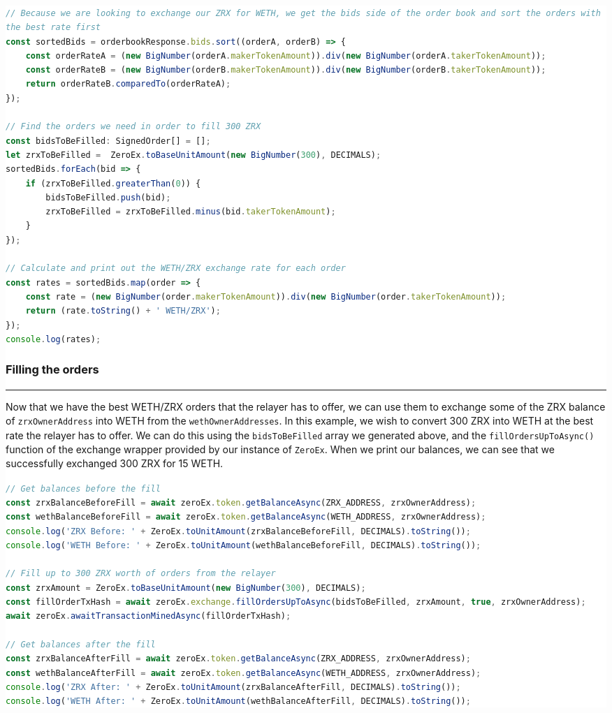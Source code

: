 ``` javascript
// Because we are looking to exchange our ZRX for WETH, we get the bids side of the order book and sort the orders with the best rate first
const sortedBids = orderbookResponse.bids.sort((orderA, orderB) => {
    const orderRateA = (new BigNumber(orderA.makerTokenAmount)).div(new BigNumber(orderA.takerTokenAmount));
    const orderRateB = (new BigNumber(orderB.makerTokenAmount)).div(new BigNumber(orderB.takerTokenAmount));
    return orderRateB.comparedTo(orderRateA);
});

// Find the orders we need in order to fill 300 ZRX
const bidsToBeFilled: SignedOrder[] = [];
let zrxToBeFilled =  ZeroEx.toBaseUnitAmount(new BigNumber(300), DECIMALS);
sortedBids.forEach(bid => {
    if (zrxToBeFilled.greaterThan(0)) {
        bidsToBeFilled.push(bid);
        zrxToBeFilled = zrxToBeFilled.minus(bid.takerTokenAmount);
    }
});

// Calculate and print out the WETH/ZRX exchange rate for each order
const rates = sortedBids.map(order => {
    const rate = (new BigNumber(order.makerTokenAmount)).div(new BigNumber(order.takerTokenAmount));
    return (rate.toString() + ' WETH/ZRX');
});
console.log(rates);
```

### Filling the orders
---
Now that we have the best WETH/ZRX orders that the relayer has to offer, we can use them to exchange some of the ZRX balance of `zrxOwnerAddress` into WETH from the `wethOwnerAddresses`. In this example, we wish to convert 300 ZRX into WETH at the best rate the relayer has to offer. We can do this using the `bidsToBeFilled` array we generated above, and the `fillOrdersUpToAsync()` function of the exchange wrapper provided by our instance of `ZeroEx`. When we print our balances, we can see that we successfully exchanged 300 ZRX for 15 WETH.

``` javascript
// Get balances before the fill
const zrxBalanceBeforeFill = await zeroEx.token.getBalanceAsync(ZRX_ADDRESS, zrxOwnerAddress);
const wethBalanceBeforeFill = await zeroEx.token.getBalanceAsync(WETH_ADDRESS, zrxOwnerAddress);
console.log('ZRX Before: ' + ZeroEx.toUnitAmount(zrxBalanceBeforeFill, DECIMALS).toString());
console.log('WETH Before: ' + ZeroEx.toUnitAmount(wethBalanceBeforeFill, DECIMALS).toString());

// Fill up to 300 ZRX worth of orders from the relayer
const zrxAmount = ZeroEx.toBaseUnitAmount(new BigNumber(300), DECIMALS);
const fillOrderTxHash = await zeroEx.exchange.fillOrdersUpToAsync(bidsToBeFilled, zrxAmount, true, zrxOwnerAddress);
await zeroEx.awaitTransactionMinedAsync(fillOrderTxHash);

// Get balances after the fill
const zrxBalanceAfterFill = await zeroEx.token.getBalanceAsync(ZRX_ADDRESS, zrxOwnerAddress);
const wethBalanceAfterFill = await zeroEx.token.getBalanceAsync(WETH_ADDRESS, zrxOwnerAddress);
console.log('ZRX After: ' + ZeroEx.toUnitAmount(zrxBalanceAfterFill, DECIMALS).toString());
console.log('WETH After: ' + ZeroEx.toUnitAmount(wethBalanceAfterFill, DECIMALS).toString());
```
